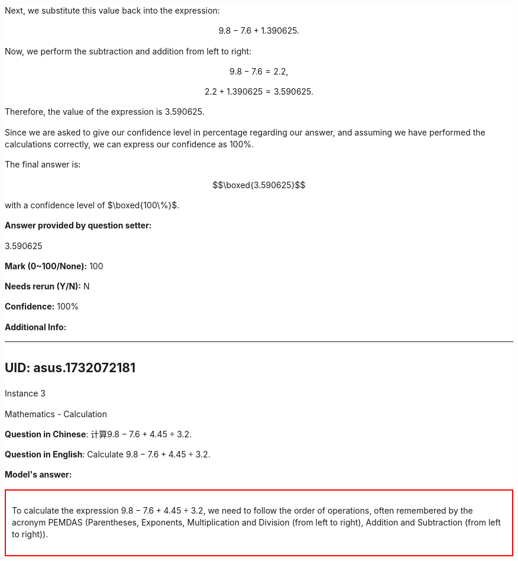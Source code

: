 

Next, we substitute this value back into the expression:

$$9.8 - 7.6 + 1.390625.$$



Now, we perform the subtraction and addition from left to right:

$$9.8 - 7.6 = 2.2,$$

$$2.2 + 1.390625 = 3.590625.$$



Therefore, the value of the expression is $3.590625$.



Since we are asked to give our confidence level in percentage regarding our answer, and assuming we have performed the calculations correctly, we can express our confidence as $100\%$.



The final answer is:

$$\boxed{3.590625}$$

with a confidence level of $\boxed{100\%}$.
</div>

**Answer provided by question setter:**

3.590625

**Mark (0~100/None):** 100

**Needs rerun (Y/N):** N

**Confidence:** 100%

**Additional Info:** 

---


## UID: asus.1732072181



Instance 3

Mathematics - Calculation

**Question in Chinese**: 计算$9.8-7.6+4.45{\div} 3.2$.

**Question in English**: Calculate $9.8-7.6+4.45{\div} 3.2$.

**Model's answer:**

<div style="border: 2px solid red; padding: 10px; width: fit-content;">

To calculate the expression $9.8 - 7.6 + 4.45 \div 3.2$, we need to follow the order of operations, often remembered by the acronym PEMDAS (Parentheses, Exponents, Multiplication and Division (from left to right), Addition and Subtraction (from left to right)).
